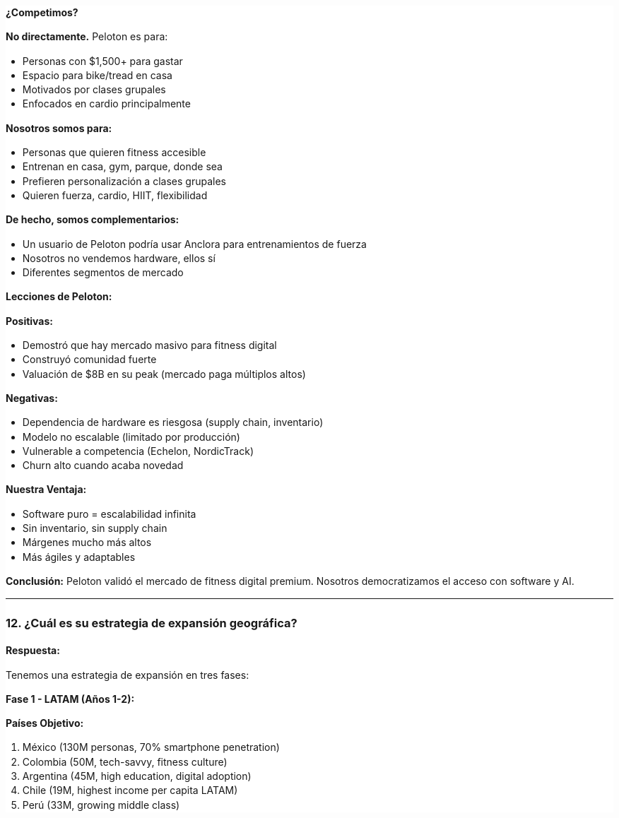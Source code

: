 **¿Competimos?**

**No directamente.** Peloton es para:
- Personas con $1,500+ para gastar
- Espacio para bike/tread en casa
- Motivados por clases grupales
- Enfocados en cardio principalmente

**Nosotros somos para:**
- Personas que quieren fitness accesible
- Entrenan en casa, gym, parque, donde sea
- Prefieren personalización a clases grupales
- Quieren fuerza, cardio, HIIT, flexibilidad

**De hecho, somos complementarios:**
- Un usuario de Peloton podría usar Anclora para entrenamientos de fuerza
- Nosotros no vendemos hardware, ellos sí
- Diferentes segmentos de mercado

**Lecciones de Peloton:**

**Positivas:**
- Demostró que hay mercado masivo para fitness digital
- Construyó comunidad fuerte
- Valuación de $8B en su peak (mercado paga múltiplos altos)

**Negativas:**
- Dependencia de hardware es riesgosa (supply chain, inventario)
- Modelo no escalable (limitado por producción)
- Vulnerable a competencia (Echelon, NordicTrack)
- Churn alto cuando acaba novedad

**Nuestra Ventaja:**
- Software puro = escalabilidad infinita
- Sin inventario, sin supply chain
- Márgenes mucho más altos
- Más ágiles y adaptables

**Conclusión:** Peloton validó el mercado de fitness digital premium. Nosotros democratizamos el acceso con software y AI.

---

### 12. ¿Cuál es su estrategia de expansión geográfica?

**Respuesta:**

Tenemos una estrategia de expansión en tres fases:

**Fase 1 - LATAM (Años 1-2):**

**Países Objetivo:**
1. México (130M personas, 70% smartphone penetration)
2. Colombia (50M, tech-savvy, fitness culture)
3. Argentina (45M, high education, digital adoption)
4. Chile (19M, highest income per capita LATAM)
5. Perú (33M, growing middle class)
